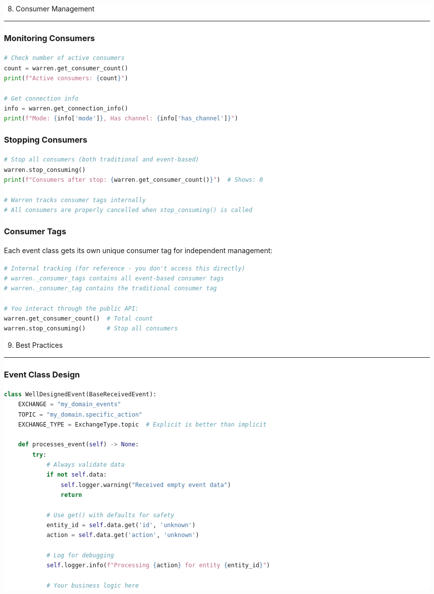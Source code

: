 8. Consumer Management
----------------------

### Monitoring Consumers

```python
# Check number of active consumers
count = warren.get_consumer_count()
print(f"Active consumers: {count}")

# Get connection info
info = warren.get_connection_info()
print(f"Mode: {info['mode']}, Has channel: {info['has_channel']}")
```

### Stopping Consumers

```python
# Stop all consumers (both traditional and event-based)
warren.stop_consuming()
print(f"Consumers after stop: {warren.get_consumer_count()}")  # Shows: 0

# Warren tracks consumer tags internally
# All consumers are properly cancelled when stop_consuming() is called
```

### Consumer Tags

Each event class gets its own unique consumer tag for independent management:

```python
# Internal tracking (for reference - you don't access this directly)
# warren._consumer_tags contains all event-based consumer tags
# warren._consumer_tag contains the traditional consumer tag

# You interact through the public API:
warren.get_consumer_count()  # Total count
warren.stop_consuming()      # Stop all consumers
```

9. Best Practices
------------------

### Event Class Design

```python
class WellDesignedEvent(BaseReceivedEvent):
    EXCHANGE = "my_domain_events"
    TOPIC = "my_domain.specific_action"
    EXCHANGE_TYPE = ExchangeType.topic  # Explicit is better than implicit
    
    def processes_event(self) -> None:
        try:
            # Always validate data
            if not self.data:
                self.logger.warning("Received empty event data")
                return
            
            # Use get() with defaults for safety
            entity_id = self.data.get('id', 'unknown')
            action = self.data.get('action', 'unknown')
            
            # Log for debugging
            self.logger.info(f"Processing {action} for entity {entity_id}")
            
            # Your business logic here
```